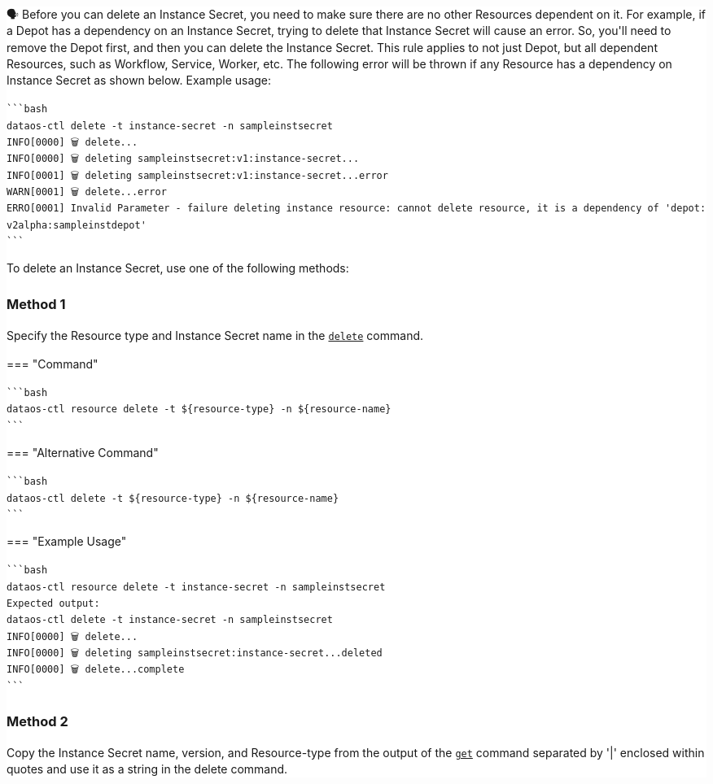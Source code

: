 <aside class="callout">
🗣️ Before you can delete an Instance Secret, you need to make sure there are no other Resources dependent on it. For example, if a Depot has a dependency on an Instance Secret, trying to delete that Instance Secret will cause an error. So, you'll need to remove the Depot first, and then you can delete the Instance Secret. This rule applies to not just Depot, but all dependent Resources, such as Workflow, Service, Worker, etc. The following error will be thrown if any Resource has a dependency on Instance Secret as shown below. Example usage:

    ```bash
    dataos-ctl delete -t instance-secret -n sampleinstsecret
    INFO[0000] 🗑 delete...                                  
    INFO[0000] 🗑 deleting sampleinstsecret:v1:instance-secret... 
    INFO[0001] 🗑 deleting sampleinstsecret:v1:instance-secret...error 
    WARN[0001] 🗑 delete...error                             
    ERRO[0001] Invalid Parameter - failure deleting instance resource: cannot delete resource, it is a dependency of 'depot:v2alpha:sampleinstdepot'
    ```
</aside>



To delete an Instance Secret, use one of the following methods:

### **Method 1** 

Specify the Resource type and Instance Secret name in the [`delete`](/interfaces/cli/command_reference/#delete) command.


=== "Command"

    ```bash
    dataos-ctl resource delete -t ${resource-type} -n ${resource-name}
    ```
=== "Alternative Command"

    ```bash
    dataos-ctl delete -t ${resource-type} -n ${resource-name}
    ```
=== "Example Usage"

    ```bash
    dataos-ctl resource delete -t instance-secret -n sampleinstsecret
    Expected output:
    dataos-ctl delete -t instance-secret -n sampleinstsecret
    INFO[0000] 🗑 delete...                                  
    INFO[0000] 🗑 deleting sampleinstsecret:instance-secret...deleted
    INFO[0000] 🗑 delete...complete
    ```


### **Method 2** 

Copy the Instance Secret name, version, and Resource-type from the output of the [`get`](/interfaces/cli/command_reference/#get) command separated by '|' enclosed within quotes and use it as a string in the delete command.
